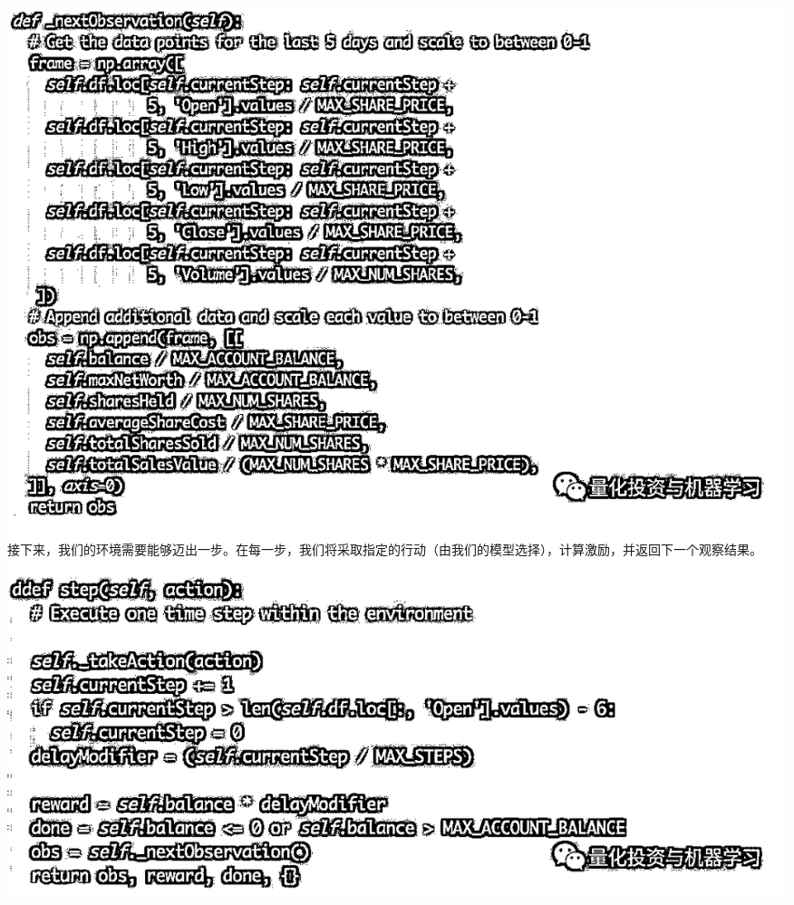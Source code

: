 ![](img/78a00ca0c228b6acacb14f0b9b7a0796.png)

接下来，我们的环境需要能够迈出一步。在每一步，我们将采取指定的行动（由我们的模型选择），计算激励，并返回下一个观察结果。

![](img/92ed201675b236a54bd5e36050e9bc52.png)

